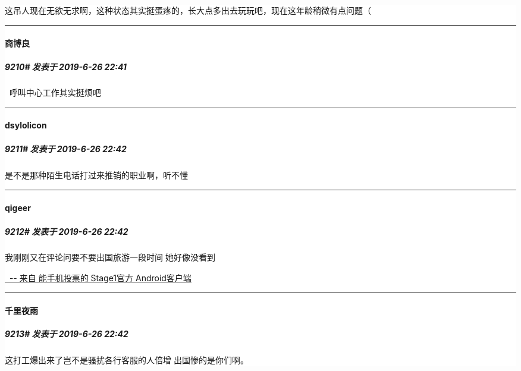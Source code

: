这吊人现在无欲无求啊，这种状态其实挺蛋疼的，长大点多出去玩玩吧，现在这年龄稍微有点问题（







-----

####  商博良  
##### 9210#       发表于 2019-6-26 22:41




  呼叫中心工作其实挺烦吧







-----

####  dsylolicon  
##### 9211#       发表于 2019-6-26 22:42




是不是那种陌生电话打过来推销的职业啊，听不懂







-----

####  qigeer  
##### 9212#       发表于 2019-6-26 22:42




我刚刚又在评论问要不要出国旅游一段时间
她好像没看到

[  -- 来自 能手机投票的 Stage1官方 Android客户端](https://www.coolapk.com/apk/140634)







-----

####  千里夜雨  
##### 9213#       发表于 2019-6-26 22:42




这打工爆出来了岂不是骚扰各行客服的人倍增
出国惨的是你们啊。
